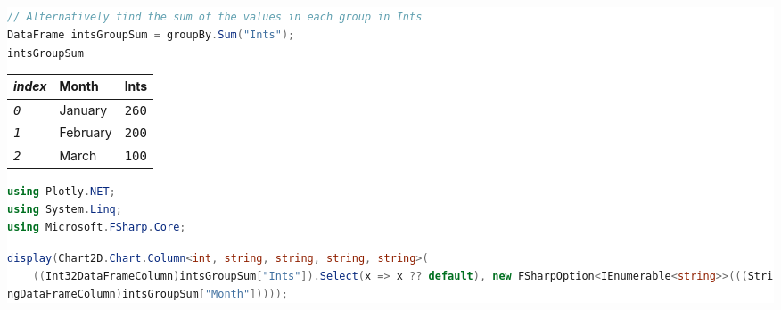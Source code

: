 ```csharp
// Alternatively find the sum of the values in each group in Ints
DataFrame intsGroupSum = groupBy.Sum("Ints");
intsGroupSum
```

<table id="table_638786010745341347"><thead><tr><th><i>index</i></th><th>Month</th><th>Ints</th></tr></thead><tbody><tr><td><i><div class="dni-plaintext"><pre>0</pre></div></i></td><td>January</td><td><div class="dni-plaintext"><pre>260</pre></div></td></tr><tr><td><i><div class="dni-plaintext"><pre>1</pre></div></i></td><td>February</td><td><div class="dni-plaintext"><pre>200</pre></div></td></tr><tr><td><i><div class="dni-plaintext"><pre>2</pre></div></i></td><td>March</td><td><div class="dni-plaintext"><pre>100</pre></div></td></tr></tbody></table><style>
.dni-code-hint {
    font-style: italic;
    overflow: hidden;
    white-space: nowrap;
}
.dni-treeview {
    white-space: nowrap;
}
.dni-treeview td {
    vertical-align: top;
    text-align: start;
}
details.dni-treeview {
    padding-left: 1em;
}
table td {
    text-align: start;
}
table tr { 
    vertical-align: top; 
    margin: 0em 0px;
}
table tr td pre 
{ 
    vertical-align: top !important; 
    margin: 0em 0px !important;
} 
table th {
    text-align: start;
}
</style>

```csharp
using Plotly.NET;
using System.Linq;
using Microsoft.FSharp.Core;
```

```csharp
display(Chart2D.Chart.Column<int, string, string, string, string>(
    ((Int32DataFrameColumn)intsGroupSum["Ints"]).Select(x => x ?? default), new FSharpOption<IEnumerable<string>>(((StringDataFrameColumn)intsGroupSum["Month"]))));
```
